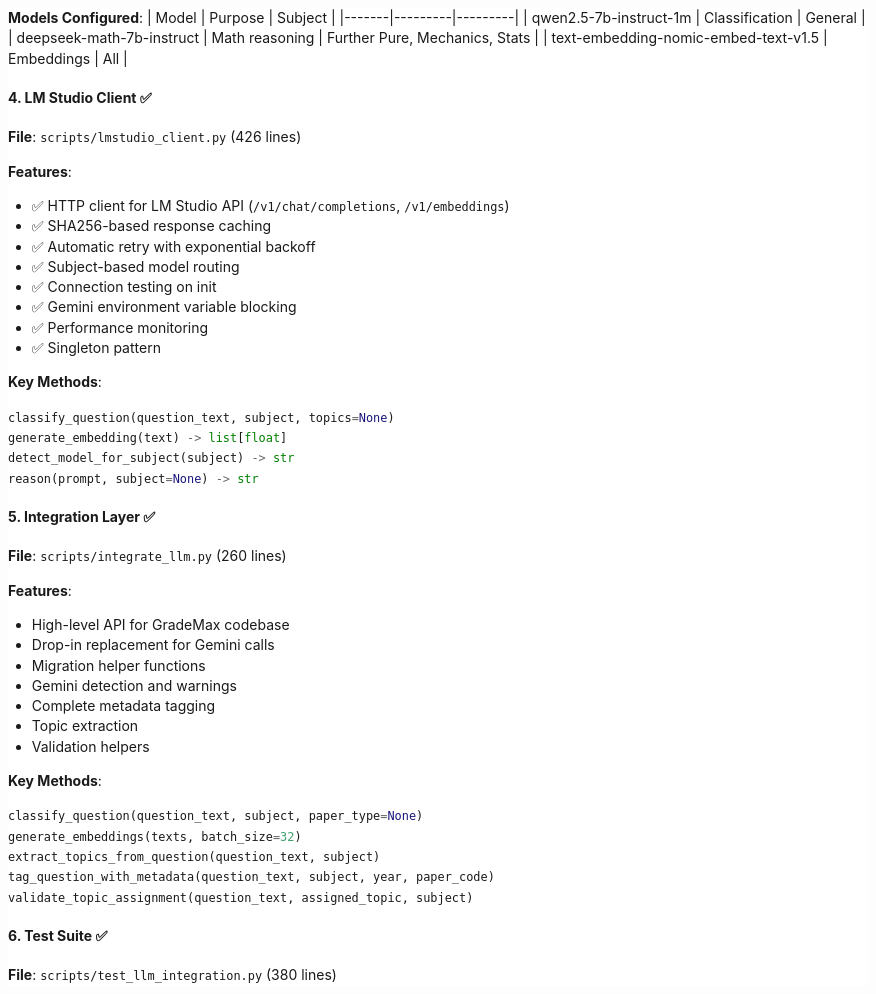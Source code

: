 **Models Configured**:
| Model | Purpose | Subject |
|-------|---------|---------|
| qwen2.5-7b-instruct-1m | Classification | General |
| deepseek-math-7b-instruct | Math reasoning | Further Pure, Mechanics, Stats |
| text-embedding-nomic-embed-text-v1.5 | Embeddings | All |

#### **4. LM Studio Client** ✅
**File**: `scripts/lmstudio_client.py` (426 lines)

**Features**:
- ✅ HTTP client for LM Studio API (`/v1/chat/completions`, `/v1/embeddings`)
- ✅ SHA256-based response caching
- ✅ Automatic retry with exponential backoff
- ✅ Subject-based model routing
- ✅ Connection testing on init
- ✅ Gemini environment variable blocking
- ✅ Performance monitoring
- ✅ Singleton pattern

**Key Methods**:
```python
classify_question(question_text, subject, topics=None)
generate_embedding(text) -> list[float]
detect_model_for_subject(subject) -> str
reason(prompt, subject=None) -> str
```

#### **5. Integration Layer** ✅
**File**: `scripts/integrate_llm.py` (260 lines)

**Features**:
- High-level API for GradeMax codebase
- Drop-in replacement for Gemini calls
- Migration helper functions
- Gemini detection and warnings
- Complete metadata tagging
- Topic extraction
- Validation helpers

**Key Methods**:
```python
classify_question(question_text, subject, paper_type=None)
generate_embeddings(texts, batch_size=32)
extract_topics_from_question(question_text, subject)
tag_question_with_metadata(question_text, subject, year, paper_code)
validate_topic_assignment(question_text, assigned_topic, subject)
```

#### **6. Test Suite** ✅
**File**: `scripts/test_llm_integration.py` (380 lines)
